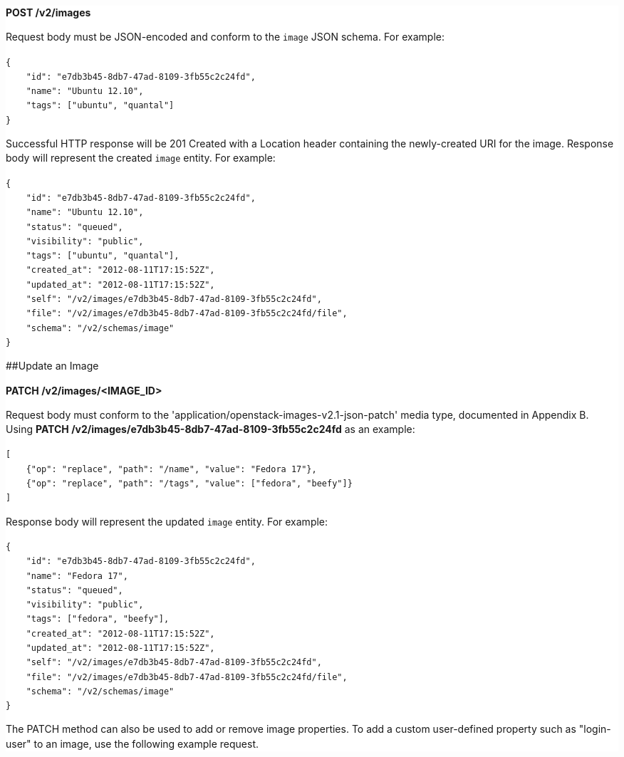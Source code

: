**POST /v2/images**

Request body must be JSON-encoded and conform to the `image` JSON schema. For example:

    {
        "id": "e7db3b45-8db7-47ad-8109-3fb55c2c24fd",
        "name": "Ubuntu 12.10",
        "tags": ["ubuntu", "quantal"]
    }

Successful HTTP response will be 201 Created with a Location header containing the newly-created URI for the image. Response body will represent the created `image` entity. For example:

    {
        "id": "e7db3b45-8db7-47ad-8109-3fb55c2c24fd",
        "name": "Ubuntu 12.10",
        "status": "queued",
        "visibility": "public",
        "tags": ["ubuntu", "quantal"],
        "created_at": "2012-08-11T17:15:52Z",
        "updated_at": "2012-08-11T17:15:52Z",
        "self": "/v2/images/e7db3b45-8db7-47ad-8109-3fb55c2c24fd",
        "file": "/v2/images/e7db3b45-8db7-47ad-8109-3fb55c2c24fd/file",
        "schema": "/v2/schemas/image"
    }


##Update an Image

**PATCH /v2/images/\<IMAGE_ID\>**

Request body must conform to the 'application/openstack-images-v2.1-json-patch' media type, documented in Appendix B. Using **PATCH /v2/images/e7db3b45-8db7-47ad-8109-3fb55c2c24fd** as an example:

    [
        {"op": "replace", "path": "/name", "value": "Fedora 17"},
        {"op": "replace", "path": "/tags", "value": ["fedora", "beefy"]}
    ]

Response body will represent the updated `image` entity. For example:

    {
        "id": "e7db3b45-8db7-47ad-8109-3fb55c2c24fd",
        "name": "Fedora 17",
        "status": "queued",
        "visibility": "public",
        "tags": ["fedora", "beefy"],
        "created_at": "2012-08-11T17:15:52Z",
        "updated_at": "2012-08-11T17:15:52Z",
        "self": "/v2/images/e7db3b45-8db7-47ad-8109-3fb55c2c24fd",
        "file": "/v2/images/e7db3b45-8db7-47ad-8109-3fb55c2c24fd/file",
        "schema": "/v2/schemas/image"
    }

The PATCH method can also be used to add or remove image properties. To add a custom user-defined property such as "login-user" to an image, use the following example request.

